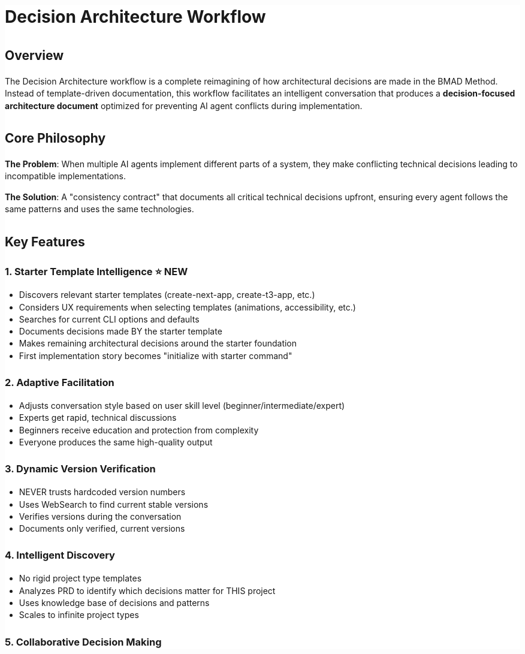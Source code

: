 # Decision Architecture Workflow

## Overview

The Decision Architecture workflow is a complete reimagining of how architectural decisions are made in the BMAD Method. Instead of template-driven documentation, this workflow facilitates an intelligent conversation that produces a **decision-focused architecture document** optimized for preventing AI agent conflicts during implementation.

## Core Philosophy

**The Problem**: When multiple AI agents implement different parts of a system, they make conflicting technical decisions leading to incompatible implementations.

**The Solution**: A "consistency contract" that documents all critical technical decisions upfront, ensuring every agent follows the same patterns and uses the same technologies.

## Key Features

### 1. Starter Template Intelligence ⭐ NEW

- Discovers relevant starter templates (create-next-app, create-t3-app, etc.)
- Considers UX requirements when selecting templates (animations, accessibility, etc.)
- Searches for current CLI options and defaults
- Documents decisions made BY the starter template
- Makes remaining architectural decisions around the starter foundation
- First implementation story becomes "initialize with starter command"

### 2. Adaptive Facilitation

- Adjusts conversation style based on user skill level (beginner/intermediate/expert)
- Experts get rapid, technical discussions
- Beginners receive education and protection from complexity
- Everyone produces the same high-quality output

### 3. Dynamic Version Verification

- NEVER trusts hardcoded version numbers
- Uses WebSearch to find current stable versions
- Verifies versions during the conversation
- Documents only verified, current versions

### 4. Intelligent Discovery

- No rigid project type templates
- Analyzes PRD to identify which decisions matter for THIS project
- Uses knowledge base of decisions and patterns
- Scales to infinite project types

### 5. Collaborative Decision Making
